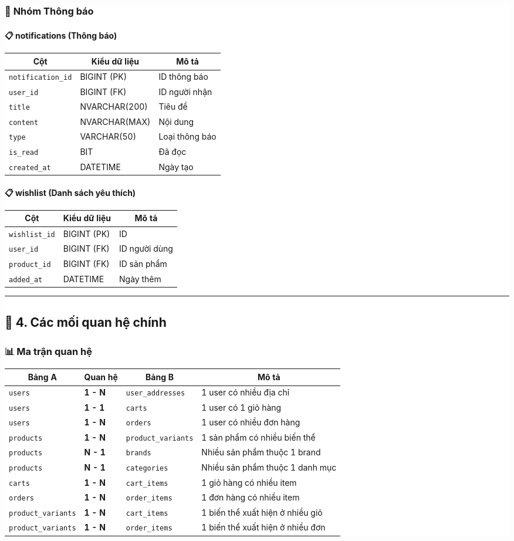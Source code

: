 
### 🔔 **Nhóm Thông báo**

#### 📋 **notifications** (Thông báo)

| Cột | Kiểu dữ liệu | Mô tả |
|-----|--------------|-------|
| `notification_id` | BIGINT (PK) | ID thông báo |
| `user_id` | BIGINT (FK) | ID người nhận |
| `title` | NVARCHAR(200) | Tiêu đề |
| `content` | NVARCHAR(MAX) | Nội dung |
| `type` | VARCHAR(50) | Loại thông báo |
| `is_read` | BIT | Đã đọc |
| `created_at` | DATETIME | Ngày tạo |

#### 📋 **wishlist** (Danh sách yêu thích)

| Cột | Kiểu dữ liệu | Mô tả |
|-----|--------------|-------|
| `wishlist_id` | BIGINT (PK) | ID |
| `user_id` | BIGINT (FK) | ID người dùng |
| `product_id` | BIGINT (FK) | ID sản phẩm |
| `added_at` | DATETIME | Ngày thêm |

---

## 🔗 4. Các mối quan hệ chính

### 📊 **Ma trận quan hệ**

| Bảng A | Quan hệ | Bảng B | Mô tả |
|--------|---------|--------|-------|
| `users` | **1 - N** | `user_addresses` | 1 user có nhiều địa chỉ |
| `users` | **1 - 1** | `carts` | 1 user có 1 giỏ hàng |
| `users` | **1 - N** | `orders` | 1 user có nhiều đơn hàng |
| `products` | **1 - N** | `product_variants` | 1 sản phẩm có nhiều biến thể |
| `products` | **N - 1** | `brands` | Nhiều sản phẩm thuộc 1 brand |
| `products` | **N - 1** | `categories` | Nhiều sản phẩm thuộc 1 danh mục |
| `carts` | **1 - N** | `cart_items` | 1 giỏ hàng có nhiều item |
| `orders` | **1 - N** | `order_items` | 1 đơn hàng có nhiều item |
| `product_variants` | **1 - N** | `cart_items` | 1 biến thể xuất hiện ở nhiều giỏ |
| `product_variants` | **1 - N** | `order_items` | 1 biến thể xuất hiện ở nhiều đơn |
